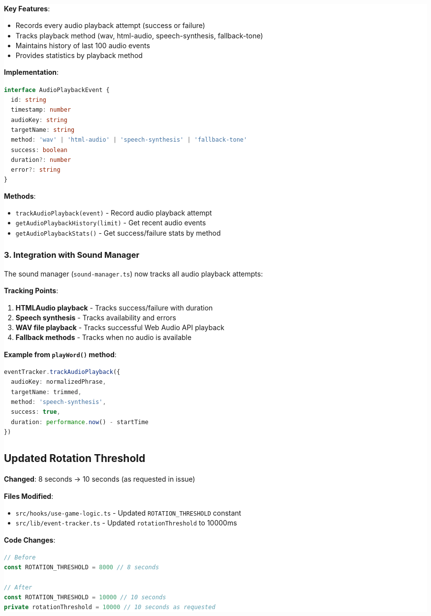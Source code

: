 **Key Features**:
- Records every audio playback attempt (success or failure)
- Tracks playback method (wav, html-audio, speech-synthesis, fallback-tone)
- Maintains history of last 100 audio events
- Provides statistics by playback method

**Implementation**:
```typescript
interface AudioPlaybackEvent {
  id: string
  timestamp: number
  audioKey: string
  targetName: string
  method: 'wav' | 'html-audio' | 'speech-synthesis' | 'fallback-tone'
  success: boolean
  duration?: number
  error?: string
}
```

**Methods**:
- `trackAudioPlayback(event)` - Record audio playback attempt
- `getAudioPlaybackHistory(limit)` - Get recent audio events
- `getAudioPlaybackStats()` - Get success/failure stats by method

### 3. Integration with Sound Manager

The sound manager (`sound-manager.ts`) now tracks all audio playback attempts:

**Tracking Points**:
1. **HTMLAudio playback** - Tracks success/failure with duration
2. **Speech synthesis** - Tracks availability and errors
3. **WAV file playback** - Tracks successful Web Audio API playback
4. **Fallback methods** - Tracks when no audio is available

**Example from `playWord()` method**:
```typescript
eventTracker.trackAudioPlayback({
  audioKey: normalizedPhrase,
  targetName: trimmed,
  method: 'speech-synthesis',
  success: true,
  duration: performance.now() - startTime
})
```

## Updated Rotation Threshold

**Changed**: 8 seconds → 10 seconds (as requested in issue)

**Files Modified**:
- `src/hooks/use-game-logic.ts` - Updated `ROTATION_THRESHOLD` constant
- `src/lib/event-tracker.ts` - Updated `rotationThreshold` to 10000ms

**Code Changes**:
```typescript
// Before
const ROTATION_THRESHOLD = 8000 // 8 seconds

// After
const ROTATION_THRESHOLD = 10000 // 10 seconds
private rotationThreshold = 10000 // 10 seconds as requested
```
